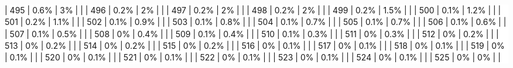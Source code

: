| 495 | 0.6% | 3% |  |
| 496 | 0.2% | 2% |  |
| 497 | 0.2% | 2% |  |
| 498 | 0.2% | 2% |  |
| 499 | 0.2% | 1.5% |  |
| 500 | 0.1% | 1.2% |  |
| 501 | 0.2% | 1.1% |  |
| 502 | 0.1% | 0.9% |  |
| 503 | 0.1% | 0.8% |  |
| 504 | 0.1% | 0.7% |  |
| 505 | 0.1% | 0.7% |  |
| 506 | 0.1% | 0.6% |  |
| 507 | 0.1% | 0.5% |  |
| 508 | 0% | 0.4% |  |
| 509 | 0.1% | 0.4% |  |
| 510 | 0.1% | 0.3% |  |
| 511 | 0% | 0.3% |  |
| 512 | 0% | 0.2% |  |
| 513 | 0% | 0.2% |  |
| 514 | 0% | 0.2% |  |
| 515 | 0% | 0.2% |  |
| 516 | 0% | 0.1% |  |
| 517 | 0% | 0.1% |  |
| 518 | 0% | 0.1% |  |
| 519 | 0% | 0.1% |  |
| 520 | 0% | 0.1% |  |
| 521 | 0% | 0.1% |  |
| 522 | 0% | 0.1% |  |
| 523 | 0% | 0.1% |  |
| 524 | 0% | 0.1% |  |
| 525 | 0% | 0% |  |
